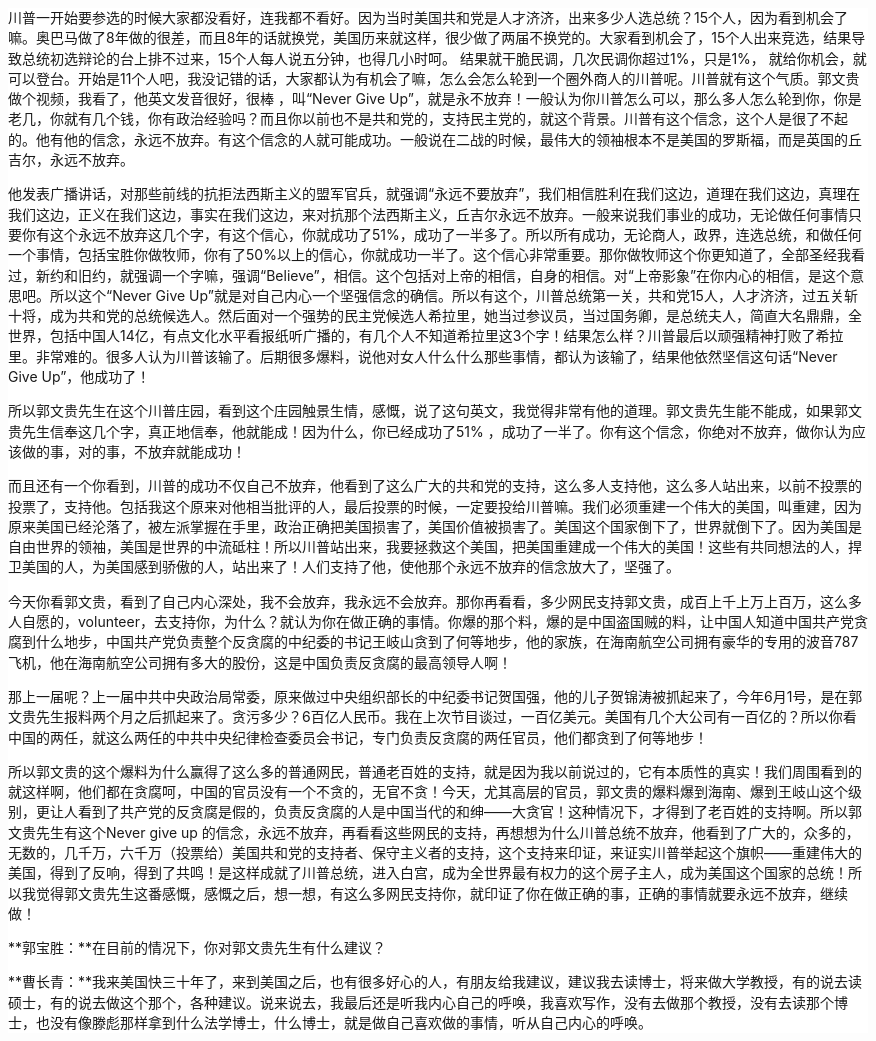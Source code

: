

川普一开始要参选的时候大家都没看好，连我都不看好。<wbr>因为当时美国共和党是人才济济，出来多少人选总统？15个人，<wbr>因为看到机会了嘛。奥巴马做了8年做的很差，而且8年的话就换党<wbr>，美国历来就这样，很少做了两届不换党的。大家看到机会了，15<wbr>个人出来竞选，结果导致总统初选辩论的台上排不过来，15个人每<wbr>人说五分钟，也得几小时呵。 结果就干脆民调，几次民调你超过1%，只是1%， 就给你机会，就可以登台。开始是11个人吧，我没记错的话，<wbr>大家都认为有机会了嘛，怎么会怎么轮到一个圈外商人的川普呢。<wbr>川普就有这个气质。郭文贵做个视频，我看了，他英文发音很好，<wbr>很棒 ，叫“Never Give Up”，就是永不放弃！一般认为你川普怎么可以，<wbr>那么多人怎么轮到你，你是老几，你就有几个钱，你有政治经验吗？<wbr>而且你以前也不是共和党的，支持民主党的，就这个背景。<wbr>川普有这个信念，这个人是很了不起的。他有他的信念，<wbr>永远不放弃。有这个信念的人就可能成功。一般说在二战的时候，<wbr>最伟大的领袖根本不是美国的罗斯福，而是英国的丘吉尔，<wbr>永远不放弃。



他发表广播讲话，<wbr>对那些前线的抗拒法西斯主义的盟军官兵，就强调“永远不要放弃”<wbr>，我们相信胜利在我们这边，道理在我们这边，真理在我们这边，<wbr>正义在我们这边，事实在我们这边，来对抗那个法西斯主义，<wbr>丘吉尔永远不放弃。一般来说我们事业的成功，<wbr>无论做任何事情只要你有这个永远不放弃这几个字，有这个信心，<wbr>你就成功了51%，成功了一半多了。所以所有成功，无论商人，<wbr>政界，连选总统，和做任何一个事情，包括宝胜你做牧师，你有了5<wbr>0%以上的信心，你就成功一半了。这个信心非常重要。<wbr>那你做牧师这个你更知道了，全部圣经我看过，新约和旧约，<wbr>就强调一个字嘛，强调“Believe”，相信。<wbr>这个包括对上帝的相信，自身的相信。对“上帝影象”<wbr>在你内心的相信，是这个意思吧。所以这个“Never Give Up”就是对自己内心一个坚强信念的确信。所以有这个，<wbr>川普总统第一关，共和党15人，人才济济，过五关斩十将，<wbr>成为共和党的总统候选人。<wbr>然后面对一个强势的民主党候选人希拉里，她当过参议员，<wbr>当过国务卿，是总统夫人，简直大名鼎鼎，全世界，包括中国人14<wbr>亿，有点文化水平看报纸听广播的，有几个人不知道希拉里这3个字<wbr>！结果怎么样？川普最后以顽强精神打败了希拉里。非常难的。<wbr>很多人认为川普该输了。后期很多爆料，<wbr>说他对女人什么什么那些事情，都认为该输了，<wbr>结果他依然坚信这句话“Never Give Up”，他成功了！



所以郭文贵先生在这个川普庄园，看到这个庄园触景生情，感慨，<wbr>说了这句英文，我觉得非常有他的道理。郭文贵先生能不能成，<wbr>如果郭文贵先生信奉这几个字，真正地信奉，他就能成！因为什么，<wbr>你已经成功了51% ，成功了一半了。你有这个信念，你绝对不放弃，<wbr>做你认为应该做的事，对的事，不放弃就能成功！



而且还有一个你看到，川普的成功不仅自己不放弃，<wbr>他看到了这么广大的共和党的支持，这么多人支持他，<wbr>这么多人站出来，以前不投票的投票了，支持他。<wbr>包括我这个原来对他相当批评的人，最后投票的时候，<wbr>一定要投给川普嘛。我们必须重建一个伟大的美国，叫重建，<wbr>因为原来美国已经沦落了，被左派掌握在手里，<wbr>政治正确把美国损害了，美国价值被损害了。美国这个国家倒下了，<wbr>世界就倒下了。因为美国是自由世界的领袖，<wbr>美国是世界的中流砥柱！所以川普站出来，我要拯救这个美国，<wbr>把美国重建成一个伟大的美国！这些有共同想法的人，<wbr>捍卫美国的人，为美国感到骄傲的人，站出来了！人们支持了他，<wbr>使他那个永远不放弃的信念放大了，坚强了。



今天你看郭文贵，看到了自己内心深处，我不会放弃，<wbr>我永远不会放弃。那你再看看，多少网民支持郭文贵，<wbr>成百上千上万上百万，这么多人自愿的，volunteer，<wbr>去支持你，为什么？就认为你在做正确的事情。你爆的那个料，<wbr>爆的是中国盗国贼的料，让中国人知道中国共产党贪腐到什么地步，<wbr>中国共产党负责整个反贪腐的中纪委的书记王岐山贪到了何等地步，<wbr>他的家族，在海南航空公司拥有豪华的专用的波音787飞机，<wbr>他在海南航空公司拥有多大的股份，<wbr>这是中国负责反贪腐的最高领导人啊！



那上一届呢？上一届中共中央政治局常委，<wbr>原来做过中央组织部长的中纪委书记贺国强，<wbr>他的儿子贺锦涛被抓起来了，今年6月1号，<wbr>是在郭文贵先生报料两个月之后抓起来了。贪污多少？6百亿人民币<wbr>。我在上次节目谈过，一百亿美元。美国有几个大公司有一百亿的？<wbr>所以你看中国的两任，就这么两任的中共中央纪律检查委员会书记，<wbr>专门负责反贪腐的两任官员，他们都贪到了何等地步！



所以郭文贵的这个爆料为什么赢得了这么多的普通网民，<wbr>普通老百姓的支持，就是因为我以前说过的，它有本质性的真实！<wbr>我们周围看到的就这样啊，他们都在贪腐呵，<wbr>中国的官员没有一个不贪的，无官不贪！今天，尤其高层的官员，<wbr>郭文贵的爆料爆到海南、爆到王岐山这个级别，<wbr>更让人看到了共产党的反贪腐是假的，<wbr>负责反贪腐的人是中国当代的和绅——大贪官！这种情况下，<wbr>才得到了老百姓的支持啊。所以郭文贵先生有这个Never give up 的信念，永远不放弃，再看看这些网民的支持，<wbr>再想想为什么川普总统不放弃，他看到了广大的，众多的，无数的，<wbr>几千万，六千万（投票给）美国共和党的支持者、<wbr>保守主义者的支持，这个支持来印证，来证实川普举起这个旗帜——<wbr>重建伟大的美国，得到了反响，得到了共鸣！<wbr>是这样成就了川普总统，进入白宫，<wbr>成为全世界最有权力的这个房子主人，成为美国这个国家的总统！<wbr>所以我觉得郭文贵先生这番感慨，感慨之后，想一想，<wbr>有这么多网民支持你，就印证了你在做正确的事，<wbr>正确的事情就要永远不放弃，继续做！





**郭宝胜：**在目前的情况下，你对郭文贵先生有什么建议？



**曹长青：**我来美国快三十年了，来到美国之后，也有很多好心的人，<wbr>有朋友给我建议，建议我去读博士，将来做大学教授，<wbr>有的说去读硕士，有的说去做这个那个，各种建议。说来说去，<wbr>我最后还是听我内心自己的呼唤，我喜欢写作，没有去做那个教授，<wbr>没有去读那个博士，也没有像滕彪那样拿到什么法学博士，<wbr>什么博士，就是做自己喜欢做的事情，听从自己内心的呼唤。


